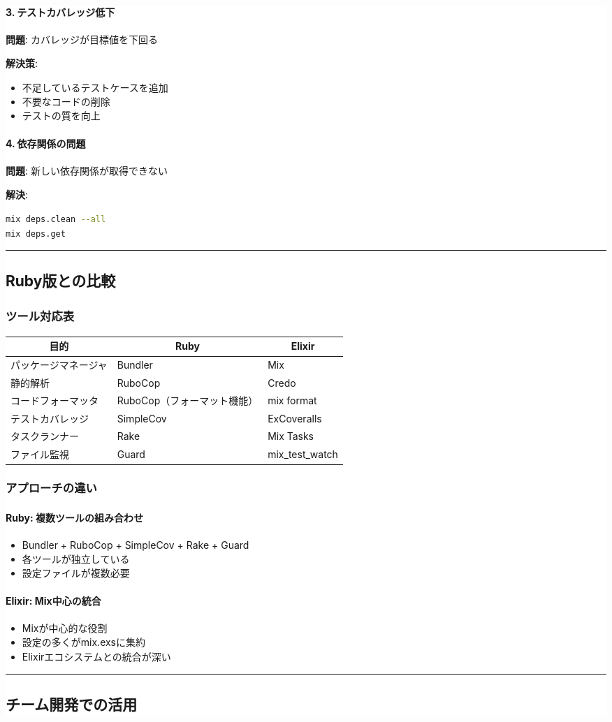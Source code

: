 #### 3. テストカバレッジ低下

**問題**: カバレッジが目標値を下回る

**解決策**:
- 不足しているテストケースを追加
- 不要なコードの削除
- テストの質を向上

#### 4. 依存関係の問題

**問題**: 新しい依存関係が取得できない

**解決**:
```bash
mix deps.clean --all
mix deps.get
```

---

## Ruby版との比較

### ツール対応表

| 目的 | Ruby | Elixir |
|------|------|--------|
| パッケージマネージャ | Bundler | Mix |
| 静的解析 | RuboCop | Credo |
| コードフォーマッタ | RuboCop（フォーマット機能） | mix format |
| テストカバレッジ | SimpleCov | ExCoveralls |
| タスクランナー | Rake | Mix Tasks |
| ファイル監視 | Guard | mix_test_watch |

### アプローチの違い

#### Ruby: 複数ツールの組み合わせ
- Bundler + RuboCop + SimpleCov + Rake + Guard
- 各ツールが独立している
- 設定ファイルが複数必要

#### Elixir: Mix中心の統合
- Mixが中心的な役割
- 設定の多くがmix.exsに集約
- Elixirエコシステムとの統合が深い

---

## チーム開発での活用
